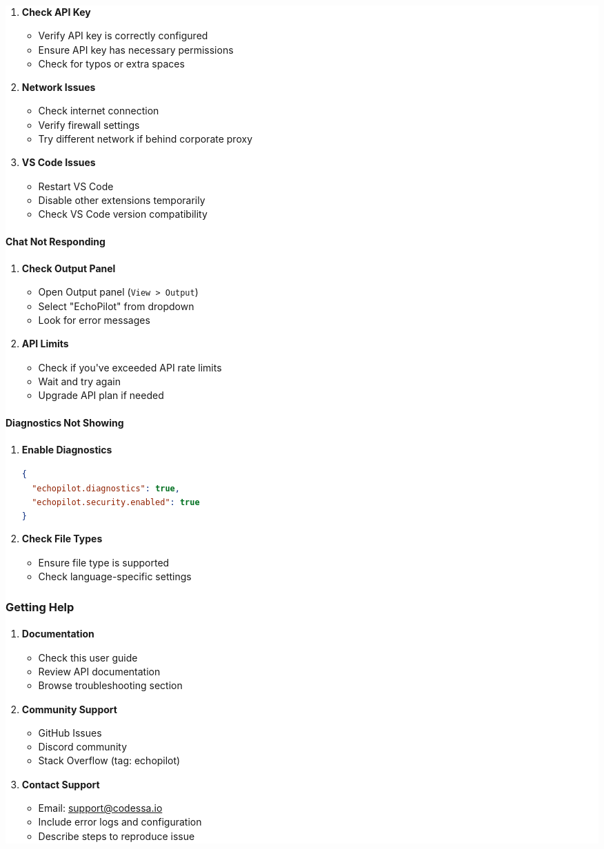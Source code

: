 1. **Check API Key**
   - Verify API key is correctly configured
   - Ensure API key has necessary permissions
   - Check for typos or extra spaces

2. **Network Issues**
   - Check internet connection
   - Verify firewall settings
   - Try different network if behind corporate proxy

3. **VS Code Issues**
   - Restart VS Code
   - Disable other extensions temporarily
   - Check VS Code version compatibility

#### Chat Not Responding

1. **Check Output Panel**
   - Open Output panel (`View > Output`)
   - Select "EchoPilot" from dropdown
   - Look for error messages

2. **API Limits**
   - Check if you've exceeded API rate limits
   - Wait and try again
   - Upgrade API plan if needed

#### Diagnostics Not Showing

1. **Enable Diagnostics**
   ```json
   {
     "echopilot.diagnostics": true,
     "echopilot.security.enabled": true
   }
   ```

2. **Check File Types**
   - Ensure file type is supported
   - Check language-specific settings

### Getting Help

1. **Documentation**
   - Check this user guide
   - Review API documentation
   - Browse troubleshooting section

2. **Community Support**
   - GitHub Issues
   - Discord community
   - Stack Overflow (tag: echopilot)

3. **Contact Support**
   - Email: support@codessa.io
   - Include error logs and configuration
   - Describe steps to reproduce issue
